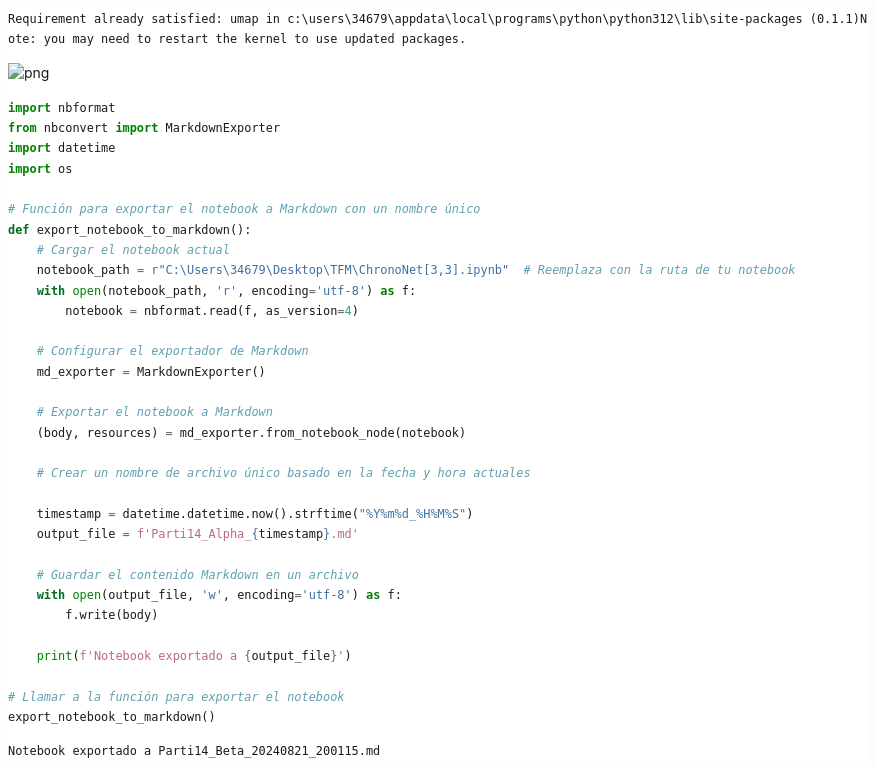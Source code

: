     Requirement already satisfied: umap in c:\users\34679\appdata\local\programs\python\python312\lib\site-packages (0.1.1)Note: you may need to restart the kernel to use updated packages.
    
    


    
![png](output_9_1.png)
    



```python
import nbformat
from nbconvert import MarkdownExporter
import datetime
import os

# Función para exportar el notebook a Markdown con un nombre único
def export_notebook_to_markdown():
    # Cargar el notebook actual
    notebook_path = r"C:\Users\34679\Desktop\TFM\ChronoNet[3,3].ipynb"  # Reemplaza con la ruta de tu notebook
    with open(notebook_path, 'r', encoding='utf-8') as f:
        notebook = nbformat.read(f, as_version=4)
    
    # Configurar el exportador de Markdown
    md_exporter = MarkdownExporter()
    
    # Exportar el notebook a Markdown
    (body, resources) = md_exporter.from_notebook_node(notebook)
    
    # Crear un nombre de archivo único basado en la fecha y hora actuales
    
    timestamp = datetime.datetime.now().strftime("%Y%m%d_%H%M%S")
    output_file = f'Parti14_Alpha_{timestamp}.md'
    
    # Guardar el contenido Markdown en un archivo
    with open(output_file, 'w', encoding='utf-8') as f:
        f.write(body)
    
    print(f'Notebook exportado a {output_file}')

# Llamar a la función para exportar el notebook
export_notebook_to_markdown()

```

    Notebook exportado a Parti14_Beta_20240821_200115.md
    
